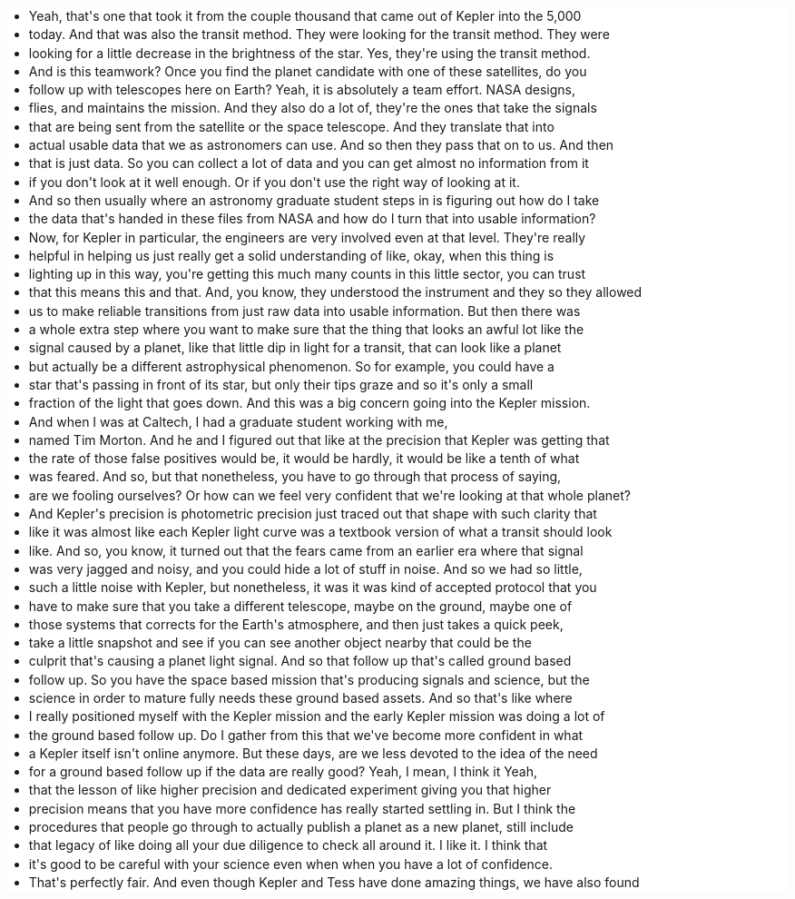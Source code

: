 *  Yeah, that's one that took it from the couple thousand that came out of Kepler into the 5,000
*  today. And that was also the transit method. They were looking for the transit method. They were
*  looking for a little decrease in the brightness of the star. Yes, they're using the transit method.
*  And is this teamwork? Once you find the planet candidate with one of these satellites, do you
*  follow up with telescopes here on Earth? Yeah, it is absolutely a team effort. NASA designs,
*  flies, and maintains the mission. And they also do a lot of, they're the ones that take the signals
*  that are being sent from the satellite or the space telescope. And they translate that into
*  actual usable data that we as astronomers can use. And so then they pass that on to us. And then
*  that is just data. So you can collect a lot of data and you can get almost no information from it
*  if you don't look at it well enough. Or if you don't use the right way of looking at it.
*  And so then usually where an astronomy graduate student steps in is figuring out how do I take
*  the data that's handed in these files from NASA and how do I turn that into usable information?
*  Now, for Kepler in particular, the engineers are very involved even at that level. They're really
*  helpful in helping us just really get a solid understanding of like, okay, when this thing is
*  lighting up in this way, you're getting this much many counts in this little sector, you can trust
*  that this means this and that. And, you know, they understood the instrument and they so they allowed
*  us to make reliable transitions from just raw data into usable information. But then there was
*  a whole extra step where you want to make sure that the thing that looks an awful lot like the
*  signal caused by a planet, like that little dip in light for a transit, that can look like a planet
*  but actually be a different astrophysical phenomenon. So for example, you could have a
*  star that's passing in front of its star, but only their tips graze and so it's only a small
*  fraction of the light that goes down. And this was a big concern going into the Kepler mission.
*  And when I was at Caltech, I had a graduate student working with me,
*  named Tim Morton. And he and I figured out that like at the precision that Kepler was getting that
*  the rate of those false positives would be, it would be hardly, it would be like a tenth of what
*  was feared. And so, but that nonetheless, you have to go through that process of saying,
*  are we fooling ourselves? Or how can we feel very confident that we're looking at that whole planet?
*  And Kepler's precision is photometric precision just traced out that shape with such clarity that
*  like it was almost like each Kepler light curve was a textbook version of what a transit should look
*  like. And so, you know, it turned out that the fears came from an earlier era where that signal
*  was very jagged and noisy, and you could hide a lot of stuff in noise. And so we had so little,
*  such a little noise with Kepler, but nonetheless, it was it was kind of accepted protocol that you
*  have to make sure that you take a different telescope, maybe on the ground, maybe one of
*  those systems that corrects for the Earth's atmosphere, and then just takes a quick peek,
*  take a little snapshot and see if you can see another object nearby that could be the
*  culprit that's causing a planet light signal. And so that follow up that's called ground based
*  follow up. So you have the space based mission that's producing signals and science, but the
*  science in order to mature fully needs these ground based assets. And so that's like where
*  I really positioned myself with the Kepler mission and the early Kepler mission was doing a lot of
*  the ground based follow up. Do I gather from this that we've become more confident in what
*  a Kepler itself isn't online anymore. But these days, are we less devoted to the idea of the need
*  for a ground based follow up if the data are really good? Yeah, I mean, I think it Yeah,
*  that the lesson of like higher precision and dedicated experiment giving you that higher
*  precision means that you have more confidence has really started settling in. But I think the
*  procedures that people go through to actually publish a planet as a new planet, still include
*  that legacy of like doing all your due diligence to check all around it. I like it. I think that
*  it's good to be careful with your science even when when you have a lot of confidence.
*  That's perfectly fair. And even though Kepler and Tess have done amazing things, we have also found